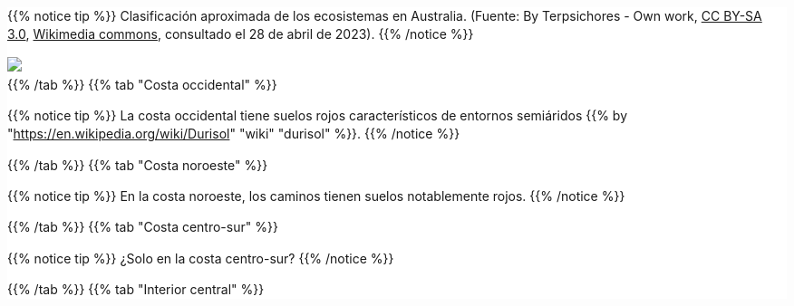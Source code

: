 {{% notice tip %}}
Clasificación aproximada de los ecosistemas en Australia. (Fuente: By Terpsichores - Own work, <a href="https://creativecommons.org/licenses/by-sa/3.0/deed.ja">CC BY-SA 3.0</a>, <a href="https://commons.wikimedia.org/w/index.php?curid=22997727">Wikimedia commons</a>, consultado el 28 de abril de 2023).
{{% /notice %}}

<div class="googlemap-if">
<img src="/rule/oceania/australia/2023-04-28-23-57-39.png" />
</div>
{{% /tab %}}
{{% tab "Costa occidental" %}}

{{% notice tip %}}
La costa occidental tiene suelos rojos característicos de entornos semiáridos {{% by "https://en.wikipedia.org/wiki/Durisol" "wiki" "durisol" %}}.
{{% /notice %}}

<div class="googlemap-if">
<iframe src="https://www.google.com/maps/embed?pb=!4v1682678547620!6m8!1m7!1sdSyQrifAZvrrVJQseFBk4A!2m2!1d-26.3221379505319!2d118.6349257943489!3f106.09729794173133!4f-20.614242839106808!5f0.858093203598099" width="295" height="295" style="border:0;" allowfullscreen="" loading="lazy" referrerpolicy="no-referrer-when-downgrade"></iframe>
<iframe src="https://www.google.com/maps/embed?pb=!4v1682692356525!6m8!1m7!1sSFWggLdCk2-mmChkPI4Zcw!2m2!1d-26.47779180674868!2d115.9399017365674!3f267.54136690904556!4f-26.621673919382616!5f0.7820865974627469" width="295" height="295" style="border:0;" allowfullscreen="" loading="lazy" referrerpolicy="no-referrer-when-downgrade"></iframe>
</div>
{{% /tab %}}
{{% tab "Costa noroeste" %}}

{{% notice tip %}}
En la costa noroeste, los caminos tienen suelos notablemente rojos.
{{% /notice %}}

<div class="googlemap-if">
<iframe src="https://www.google.com/maps/embed?pb=!4v1682692667454!6m8!1m7!1sh00_BSnhnuX76WKju7wpiA!2m2!1d-20.00120433566302!2d120.0172132646969!3f195.89562580028257!4f-31.187030607802264!5f2.65220710707431" width="295" height="295" style="border:0;" allowfullscreen="" loading="lazy" referrerpolicy="no-referrer-when-downgrade"></iframe>
<iframe src="https://www.google.com/maps/embed?pb=!4v1682678921859!6m8!1m7!1sJ5QY82HFgfdx66Etg6N8tw!2m2!1d-19.05070110448284!2d121.659934079889!3f302.65141637436227!4f-27.636751423319375!5f1.329845553855269" width="295" height="295" style="border:0;" allowfullscreen="" loading="lazy" referrerpolicy="no-referrer-when-downgrade"></iframe>
</div>
{{% /tab %}}
{{% tab "Costa centro-sur" %}}

{{% notice tip %}}
¿Solo en la costa centro-sur?
{{% /notice %}}

<div class="googlemap-if">
<iframe src="https://www.google.com/maps/embed?pb=!4v1682679216794!6m8!1m7!1suH5_zvXsgfh7bnZ4PEFPzQ!2m2!1d-31.57352676797458!2d130.1460841229353!3f177.85217915532024!4f-4.9949076904402006!5f0.4000000000000002" width="295" height="295" style="border:0;" allowfullscreen="" loading="lazy" referrerpolicy="no-referrer-when-downgrade"></iframe>
<iframe src="https://www.google.com/maps/embed?pb=!4v1682679224290!6m8!1m7!1swypwCBSrHl0808j0IMVvyw!2m2!1d-31.5756938236704!2d129.909131412087!3f353.93739602189595!4f-5.36576901917185!5f0.7820865974627469" width="295" height="295" style="border:0;" allowfullscreen="" loading="lazy" referrerpolicy="no-referrer-when-downgrade"></iframe>
</div>
{{% /tab %}}
{{% tab "Interior central" %}}
